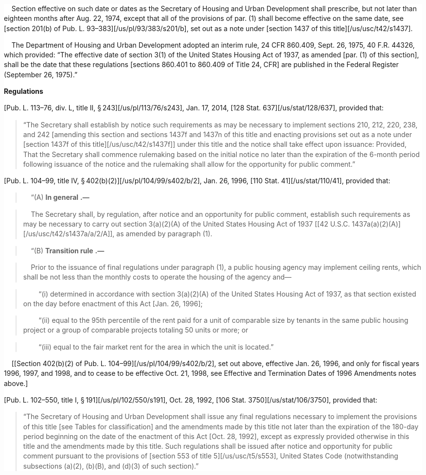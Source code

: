     Section effective on such date or dates as the Secretary of Housing and Urban Development shall prescribe, but not later than eighteen months after Aug. 22, 1974, except that all of the provisions of par. (1) shall become effective on the same date, see [section 201(b) of Pub. L. 93–383][/us/pl/93/383/s201/b], set out as a note under [section 1437 of this title][/us/usc/t42/s1437].

    The Department of Housing and Urban Development adopted an interim rule, 24 CFR 860.409, Sept. 26, 1975, 40 F.R. 44326, which provided: “The effective date of section 3(1) of the United States Housing Act of 1937, as amended \[par. (1) of this section\], shall be the date that these regulations \[sections 860.401 to 860.409 of Title 24, CFR\] are published in the Federal Register (September 26, 1975).”

 __Regulations__ 

[Pub. L. 113–76, div. L, title II, § 243][/us/pl/113/76/s243], Jan. 17, 2014, [128 Stat. 637][/us/stat/128/637], provided that: 

> “The Secretary shall establish by notice such requirements as may be necessary to implement sections 210, 212, 220, 238, and 242 \[amending this section and sections 1437f and 1437n of this title and enacting provisions set out as a note under [section 1437f of this title][/us/usc/t42/s1437f]\] under this title and the notice shall take effect upon issuance:  Provided, That the Secretary shall commence rulemaking based on the initial notice no later than the expiration of the 6-month period following issuance of the notice and the rulemaking shall allow for the opportunity for public comment.”

[Pub. L. 104–99, title IV, § 402(b)(2)][/us/pl/104/99/s402/b/2], Jan. 26, 1996, [110 Stat. 41][/us/stat/110/41], provided that:

>     “(A)  __In general__  __.—__ 

>     The Secretary shall, by regulation, after notice and an opportunity for public comment, establish such requirements as may be necessary to carry out section 3(a)(2)(A) of the United States Housing Act of 1937 \[[42 U.S.C. 1437a(a)(2)(A)][/us/usc/t42/s1437a/a/2/A]\], as amended by paragraph (1).

>     “(B)  __Transition rule__  __.—__ 

>     Prior to the issuance of final regulations under paragraph (1), a public housing agency may implement ceiling rents, which shall be not less than the monthly costs to operate the housing of the agency and—

>         “(i) determined in accordance with section 3(a)(2)(A) of the United States Housing Act of 1937, as that section existed on the day before enactment of this Act \[Jan. 26, 1996\];

>         “(ii) equal to the 95th percentile of the rent paid for a unit of comparable size by tenants in the same public housing project or a group of comparable projects totaling 50 units or more; or

>         “(iii) equal to the fair market rent for the area in which the unit is located.”

    \[[Section 402(b)(2) of Pub. L. 104–99][/us/pl/104/99/s402/b/2], set out above, effective Jan. 26, 1996, and only for fiscal years 1996, 1997, and 1998, and to cease to be effective Oct. 21, 1998, see Effective and Termination Dates of 1996 Amendments notes above.\]

[Pub. L. 102–550, title I, § 191][/us/pl/102/550/s191], Oct. 28, 1992, [106 Stat. 3750][/us/stat/106/3750], provided that: 

> “The Secretary of Housing and Urban Development shall issue any final regulations necessary to implement the provisions of this title \[see Tables for classification\] and the amendments made by this title not later than the expiration of the 180-day period beginning on the date of the enactment of this Act \[Oct. 28, 1992\], except as expressly provided otherwise in this title and the amendments made by this title. Such regulations shall be issued after notice and opportunity for public comment pursuant to the provisions of [section 553 of title 5][/us/usc/t5/s553], United States Code (notwithstanding subsections (a)(2), (b)(B), and (d)(3) of such section).”
